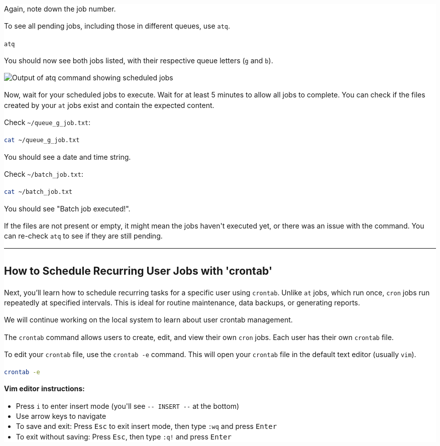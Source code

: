 Again, note down the job number.

To see all pending jobs, including those in different queues, use `atq`.

```sh
atq
```

You should now see both jobs listed, with their respective queue letters (`g` and `b`).

![Output of atq command showing scheduled jobs](https://cdn.hashnode.com/res/hashnode/image/upload/v1750726218380/bcc9d551-0530-48d1-bf7f-46073c6f77a6.png)

Now, wait for your scheduled jobs to execute. Wait for at least 5 minutes to allow all jobs to complete. You can check if the files created by your `at` jobs exist and contain the expected content.

Check <VPIcon icon="fas fa-folder-open"/>`~/`<VPIcon icon="fas fa-file-lines"/>`queue_g_job.txt`:

```sh
cat ~/queue_g_job.txt
```

You should see a date and time string.

Check <VPIcon icon="fas fa-folder-open"/>`~/`<VPIcon icon="fas fa-file-lines"/>`batch_job.txt`:

```sh
cat ~/batch_job.txt
```

You should see "Batch job executed!".

If the files are not present or empty, it might mean the jobs haven't executed yet, or there was an issue with the command. You can re-check `atq` to see if they are still pending.

---

## How to Schedule Recurring User Jobs with 'crontab'

Next, you’ll learn how to schedule recurring tasks for a specific user using `crontab`. Unlike `at` jobs, which run once, `cron` jobs run repeatedly at specified intervals. This is ideal for routine maintenance, data backups, or generating reports.

We will continue working on the local system to learn about user crontab management.

The `crontab` command allows users to create, edit, and view their own `cron` jobs. Each user has their own `crontab` file.

To edit your `crontab` file, use the `crontab -e` command. This will open your `crontab` file in the default text editor (usually `vim`).

```sh
crontab -e
```

**Vim editor instructions:**

- Press `i` to enter insert mode (you'll see `-- INSERT --` at the bottom)
- Use arrow keys to navigate
- To save and exit: Press <kbd>Esc</kbd> to exit insert mode, then type `:wq` and press <kbd>Enter</kbd>
- To exit without saving: Press <kbd>Esc</kbd>, then type `:q!` and press <kbd>Enter</kbd>
